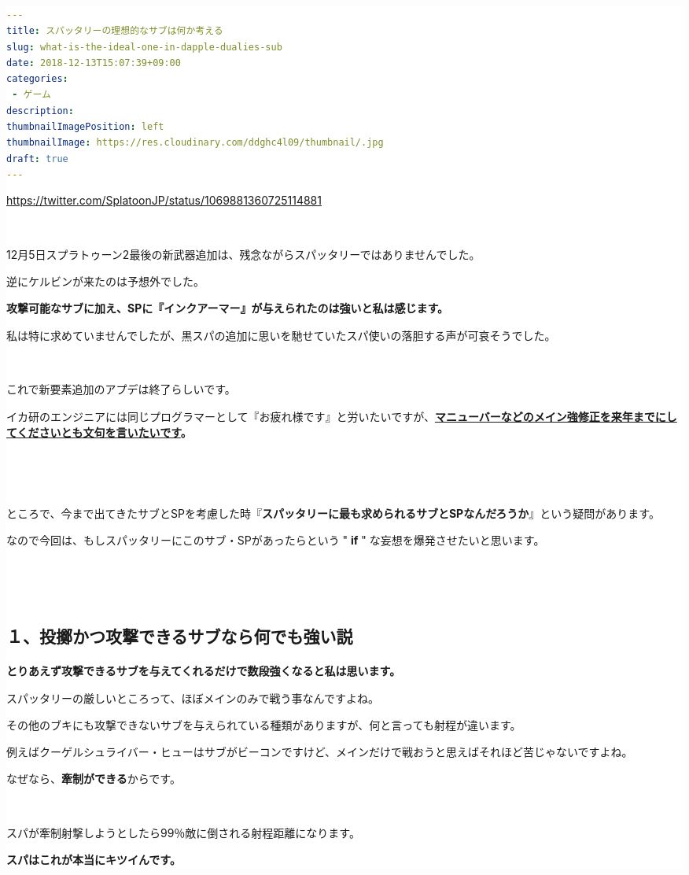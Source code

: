 ```yaml
---
title: スパッタリーの理想的なサブは何か考える
slug: what-is-the-ideal-one-in-dapple-dualies-sub
date: 2018-12-13T15:07:39+09:00
categories: 
 - ゲーム
description: 
thumbnailImagePosition: left
thumbnailImage: https://res.cloudinary.com/ddghc4l09/thumbnail/.jpg
draft: true
---
```




https://twitter.com/SplatoonJP/status/1069881360725114881

&nbsp;

12月5日スプラトゥーン2最後の新武器追加は、残念ながらスパッタリーではありませんでした。

逆にケルビンが来たのは予想外でした。

<strong>攻撃可能なサブに加え、SPに『インクアーマー』が与えられたのは強いと私は感じます。</strong>

私は特に求めていませんでしたが、黒スパの追加に思いを馳せていたスパ使いの落胆する声が可哀そうでした。

&nbsp;

これで新要素追加のアプデは終了らしいです。

イカ研のエンジニアには同じプログラマーとして『お疲れ様です』と労いたいですが、<strong><a href="https://hackheatharu.xyz/splat-dualies-series-so-hateful/">マニューバーなどのメイン強修正を来年までにしてくださいとも文句を言いたいです</a>。</strong>

&nbsp;

&nbsp;

ところで、今まで出てきたサブとSPを考慮した時『<strong>スパッタリーに最も求められるサブとSPなんだろうか</strong>』という疑問があります。

なので今回は、もしスパッタリーにこのサブ・SPがあったらという " <strong>if</strong> " な妄想を爆発させたいと思います。

&nbsp;

&nbsp;
<h2>１、投擲かつ攻撃できるサブなら何でも強い説</h2>
<strong>とりあえず攻撃できるサブを与えてくれるだけで数段強くなると私は思います。</strong>

スパッタリーの厳しいところって、ほぼメインのみで戦う事なんですよね。

その他のブキにも攻撃できないサブを与えられている種類がありますが、何と言っても射程が違います。

例えばクーゲルシュライバー・ヒューはサブがビーコンですけど、メインだけで戦おうと思えばそれほど苦じゃないですよね。

なぜなら、<strong>牽制ができる</strong>からです。

&nbsp;

スパが牽制射撃しようとしたら99％敵に倒される射程距離になります。

<strong>スパはこれが本当にキツイんです。</strong>
